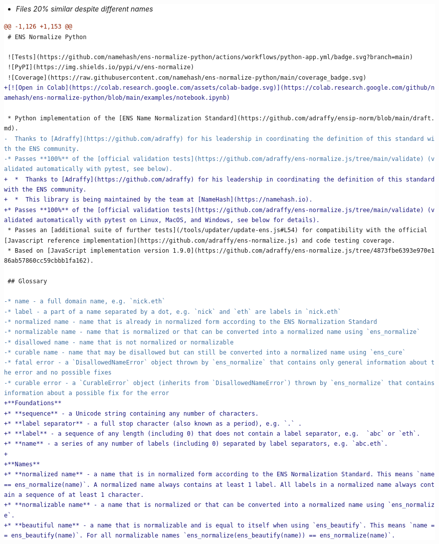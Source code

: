 * *Files 20% similar despite different names*

```diff
@@ -1,126 +1,153 @@
 # ENS Normalize Python
 
 ![Tests](https://github.com/namehash/ens-normalize-python/actions/workflows/python-app.yml/badge.svg?branch=main)
 ![PyPI](https://img.shields.io/pypi/v/ens-normalize)
 ![Coverage](https://raw.githubusercontent.com/namehash/ens-normalize-python/main/coverage_badge.svg)
+[![Open in Colab](https://colab.research.google.com/assets/colab-badge.svg)](https://colab.research.google.com/github/namehash/ens-normalize-python/blob/main/examples/notebook.ipynb)
 
 * Python implementation of the [ENS Name Normalization Standard](https://github.com/adraffy/ensip-norm/blob/main/draft.md).
-  Thanks to [Adraffy](https://github.com/adraffy) for his leadership in coordinating the definition of this standard with the ENS community.
-* Passes **100%** of the [official validation tests](https://github.com/adraffy/ens-normalize.js/tree/main/validate) (validated automatically with pytest, see below).
+  *  Thanks to [Adraffy](https://github.com/adraffy) for his leadership in coordinating the definition of this standard with the ENS community.
+  *  This library is being maintained by the team at [NameHash](https://namehash.io).
+* Passes **100%** of the [official validation tests](https://github.com/adraffy/ens-normalize.js/tree/main/validate) (validated automatically with pytest on Linux, MacOS, and Windows, see below for details).
 * Passes an [additional suite of further tests](/tools/updater/update-ens.js#L54) for compatibility with the official [Javascript reference implementation](https://github.com/adraffy/ens-normalize.js) and code testing coverage.
 * Based on [JavaScript implementation version 1.9.0](https://github.com/adraffy/ens-normalize.js/tree/4873fbe6393e970e186ab57860cc59cbbb1fa162).
 
 ## Glossary
 
-* name - a full domain name, e.g. `nick.eth`
-* label - a part of a name separated by a dot, e.g. `nick` and `eth` are labels in `nick.eth`
-* normalized name - name that is already in normalized form according to the ENS Normalization Standard
-* normalizable name - name that is normalized or that can be converted into a normalized name using `ens_normalize`
-* disallowed name - name that is not normalized or normalizable
-* curable name - name that may be disallowed but can still be converted into a normalized name using `ens_cure`
-* fatal error - a `DisallowedNameError` object thrown by `ens_normalize` that contains only general information about the error and no possible fixes
-* curable error - a `CurableError` object (inherits from `DisallowedNameError`) thrown by `ens_normalize` that contains information about a possible fix for the error
+**Foundations**
+* **sequence** - a Unicode string containing any number of characters.
+* **label separator** - a full stop character (also known as a period), e.g. `.` .
+* **label** - a sequence of any length (including 0) that does not contain a label separator, e.g.  `abc` or `eth`.
+* **name** - a series of any number of labels (including 0) separated by label separators, e.g. `abc.eth`.
+
+**Names**
+* **normalized name** - a name that is in normalized form according to the ENS Normalization Standard. This means `name == ens_normalize(name)`. A normalized name always contains at least 1 label. All labels in a normalized name always contain a sequence of at least 1 character.
+* **normalizable name** - a name that is normalized or that can be converted into a normalized name using `ens_normalize`.
+* **beautiful name** - a name that is normalizable and is equal to itself when using `ens_beautify`. This means `name == ens_beautify(name)`. For all normalizable names `ens_normalize(ens_beautify(name)) == ens_normalize(name)`.
```